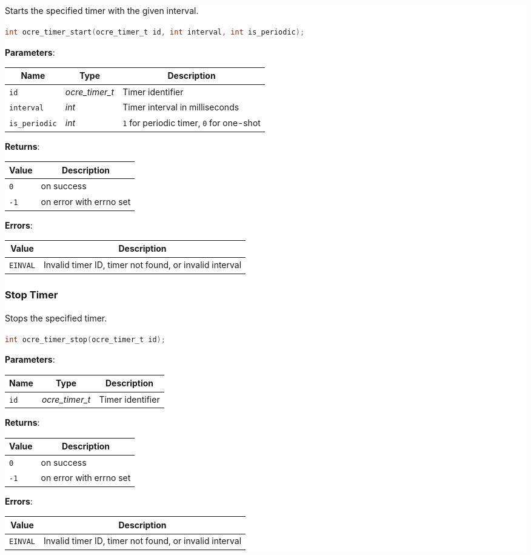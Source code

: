 Starts the specified timer with the given interval.

```c
int ocre_timer_start(ocre_timer_t id, int interval, int is_periodic);
```

**Parameters**:

| Name | Type | Description |
| ------ | ------ | ----------- |
| `id` | *ocre_timer_t* | Timer identifier |
| `interval` | *int* | Timer interval in milliseconds |
| `is_periodic` | *int* | `1` for periodic timer, `0` for one-shot |

**Returns**:

| Value | Description |
| ------ | ----------- |
| `0` | on success |
| `-1` | on error with errno set |

**Errors**:

| Value | Description |
| ------ | ----------- |
| `EINVAL` | Invalid timer ID, timer not found, or invalid interval |

### Stop Timer

Stops the specified timer.

```c
int ocre_timer_stop(ocre_timer_t id);
```

**Parameters**:

| Name | Type | Description |
| ------ | ------ | ----------- |
| `id` | *ocre_timer_t* | Timer identifier |

**Returns**:

| Value | Description |
| ------ | ----------- |
| `0` | on success |
| `-1` | on error with errno set |

**Errors**:

| Value | Description |
| ------ | ----------- |
| `EINVAL` | Invalid timer ID, timer not found, or invalid interval |
